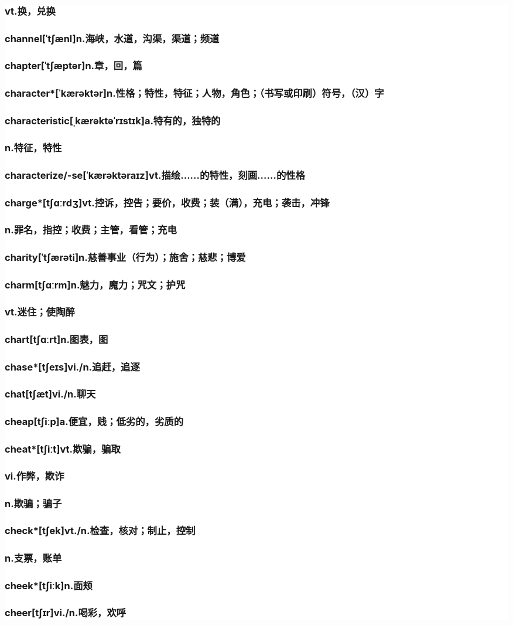 ### vt.换，兑换

### channel[ˈtʃænl]n.海峡，水道，沟渠，渠道；频道

### chapter[ˈtʃæptər]n.章，回，篇

### character*[ˈkærəktər]n.性格；特性，特征；人物，角色；（书写或印刷）符号，（汉）字

### characteristic[ˌkærəktəˈrɪstɪk]a.特有的，独特的

### n.特征，特性

### characterize/-se[ˈkærəktəraɪz]vt.描绘……的特性，刻画……的性格

### charge*[tʃɑːrdʒ]vt.控诉，控告；要价，收费；装（满），充电；袭击，冲锋

### n.罪名，指控；收费；主管，看管；充电

### charity[ˈtʃærəti]n.慈善事业（行为）；施舍；慈悲；博爱

### charm[tʃɑːrm]n.魅力，魔力；咒文；护咒

### vt.迷住；使陶醉

### chart[tʃɑːrt]n.图表，图

### chase*[tʃeɪs]vi./n.追赶，追逐

### chat[tʃæt]vi./n.聊天

### cheap[tʃiːp]a.便宜，贱；低劣的，劣质的

### cheat*[tʃiːt]vt.欺骗，骗取

### vi.作弊，欺诈

### n.欺骗；骗子

### check*[tʃek]vt./n.检査，核对；制止，控制

### n.支票，账单

### cheek*[tʃiːk]n.面颊

### cheer[tʃɪr]vi./n.喝彩，欢呼
